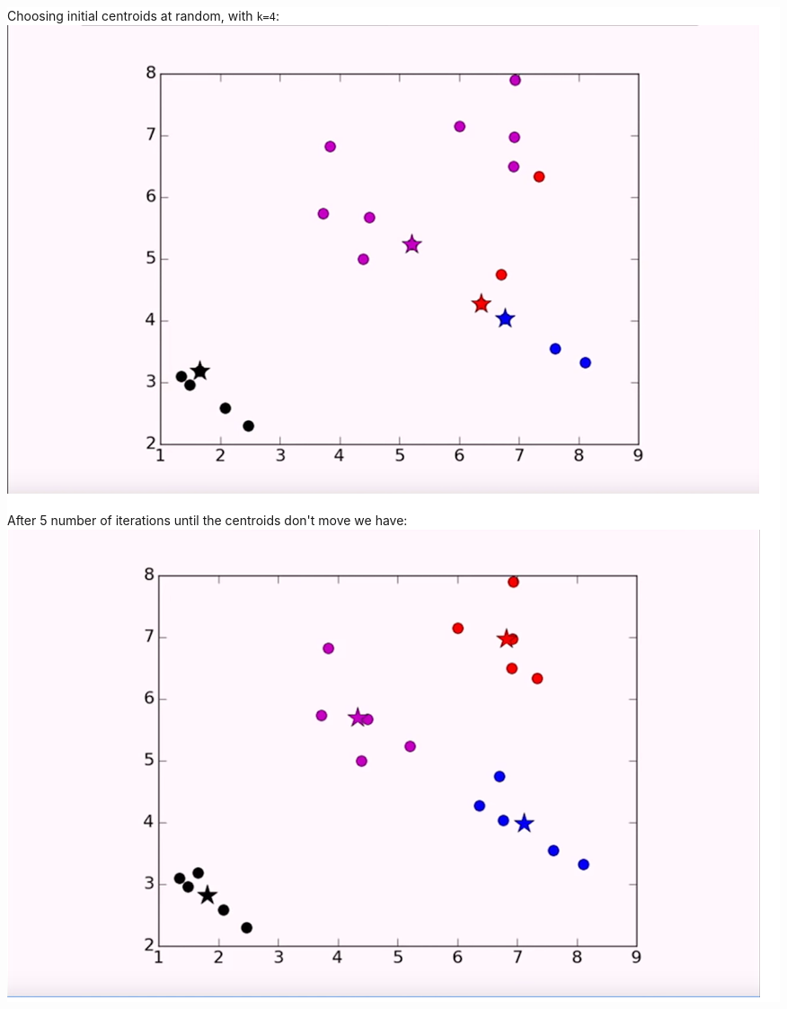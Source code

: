 Choosing initial centroids at random, with `k=4`:
![k-means](./img/k-means-ex2.png)

After 5 number of iterations until the centroids don't move we have:
![k-means](./img/k-means-ex3.png)
